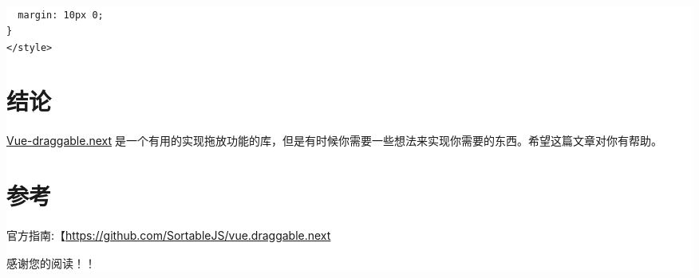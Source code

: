 ```
  margin: 10px 0;
}
</style> 
```

# 结论

[Vue-draggable.next](http://Vue-draggable.next) 是一个有用的实现拖放功能的库，但是有时候你需要一些想法来实现你需要的东西。希望这篇文章对你有帮助。

# 参考

官方指南:【https://github.com/SortableJS/vue.draggable.next 

感谢您的阅读！！